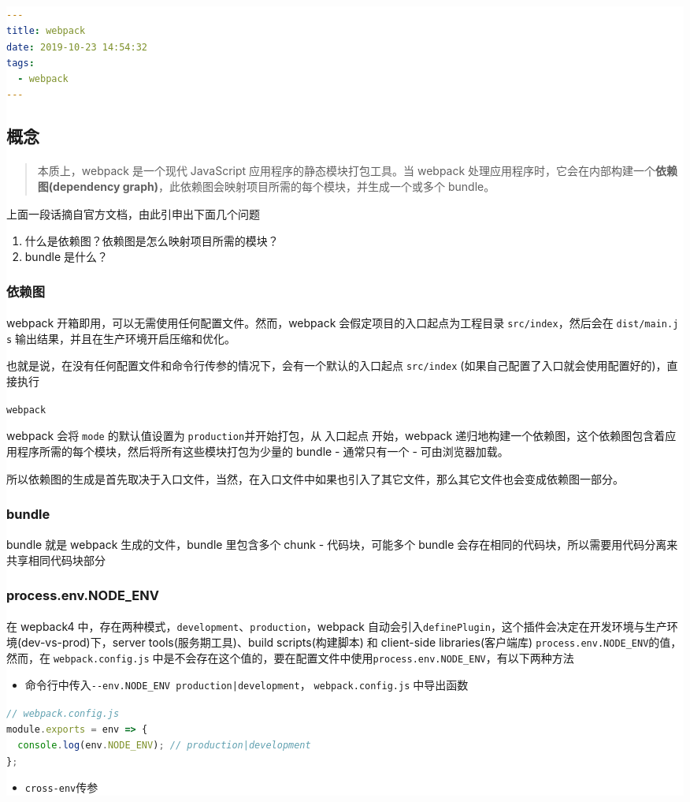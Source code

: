 ```yaml
---
title: webpack
date: 2019-10-23 14:54:32
tags:
  - webpack
---
```


## 概念

> 本质上，webpack 是一个现代 JavaScript 应用程序的静态模块打包工具。当 webpack 处理应用程序时，它会在内部构建一个**依赖图(dependency graph)**，此依赖图会映射项目所需的每个模块，并生成一个或多个 bundle。

上面一段话摘自官方文档，由此引申出下面几个问题

1. 什么是依赖图？依赖图是怎么映射项目所需的模块？
2. bundle 是什么？



### 依赖图

webpack 开箱即用，可以无需使用任何配置文件。然而，webpack 会假定项目的入口起点为工程目录 `src/index`，然后会在 `dist/main.js` 输出结果，并且在生产环境开启压缩和优化。

也就是说，在没有任何配置文件和命令行传参的情况下，会有一个默认的入口起点 `src/index` (如果自己配置了入口就会使用配置好的)，直接执行

```cmd
webpack
```

webpack 会将 `mode` 的默认值设置为 `production`并开始打包，从 入口起点 开始，webpack 递归地构建一个依赖图，这个依赖图包含着应用程序所需的每个模块，然后将所有这些模块打包为少量的 bundle - 通常只有一个 - 可由浏览器加载。

所以依赖图的生成是首先取决于入口文件，当然，在入口文件中如果也引入了其它文件，那么其它文件也会变成依赖图一部分。

### bundle

bundle 就是 webpack 生成的文件，bundle 里包含多个 chunk - 代码块，可能多个 bundle 会存在相同的代码块，所以需要用代码分离来共享相同代码块部分

### process.env.NODE_ENV

在 wepback4 中，存在两种模式，`development`、`production`，webpack 自动会引入`definePlugin`，这个插件会决定在开发环境与生产环境(dev-vs-prod)下，server tools(服务期工具)、build scripts(构建脚本) 和 client-side libraries(客户端库) `process.env.NODE_ENV`的值，然而，在 `webpack.config.js` 中是不会存在这个值的，要在配置文件中使用`process.env.NODE_ENV`，有以下两种方法

- 命令行中传入`--env.NODE_ENV production|development`， `webpack.config.js` 中导出函数

```javascript
// webpack.config.js
module.exports = env => {
  console.log(env.NODE_ENV); // production|development
};
```

- `cross-env`传参
